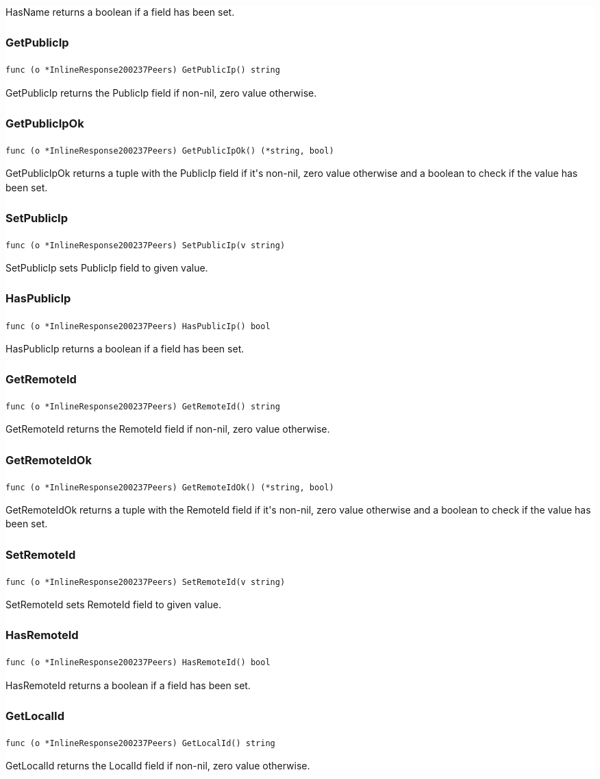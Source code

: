 HasName returns a boolean if a field has been set.

### GetPublicIp

`func (o *InlineResponse200237Peers) GetPublicIp() string`

GetPublicIp returns the PublicIp field if non-nil, zero value otherwise.

### GetPublicIpOk

`func (o *InlineResponse200237Peers) GetPublicIpOk() (*string, bool)`

GetPublicIpOk returns a tuple with the PublicIp field if it's non-nil, zero value otherwise
and a boolean to check if the value has been set.

### SetPublicIp

`func (o *InlineResponse200237Peers) SetPublicIp(v string)`

SetPublicIp sets PublicIp field to given value.

### HasPublicIp

`func (o *InlineResponse200237Peers) HasPublicIp() bool`

HasPublicIp returns a boolean if a field has been set.

### GetRemoteId

`func (o *InlineResponse200237Peers) GetRemoteId() string`

GetRemoteId returns the RemoteId field if non-nil, zero value otherwise.

### GetRemoteIdOk

`func (o *InlineResponse200237Peers) GetRemoteIdOk() (*string, bool)`

GetRemoteIdOk returns a tuple with the RemoteId field if it's non-nil, zero value otherwise
and a boolean to check if the value has been set.

### SetRemoteId

`func (o *InlineResponse200237Peers) SetRemoteId(v string)`

SetRemoteId sets RemoteId field to given value.

### HasRemoteId

`func (o *InlineResponse200237Peers) HasRemoteId() bool`

HasRemoteId returns a boolean if a field has been set.

### GetLocalId

`func (o *InlineResponse200237Peers) GetLocalId() string`

GetLocalId returns the LocalId field if non-nil, zero value otherwise.
